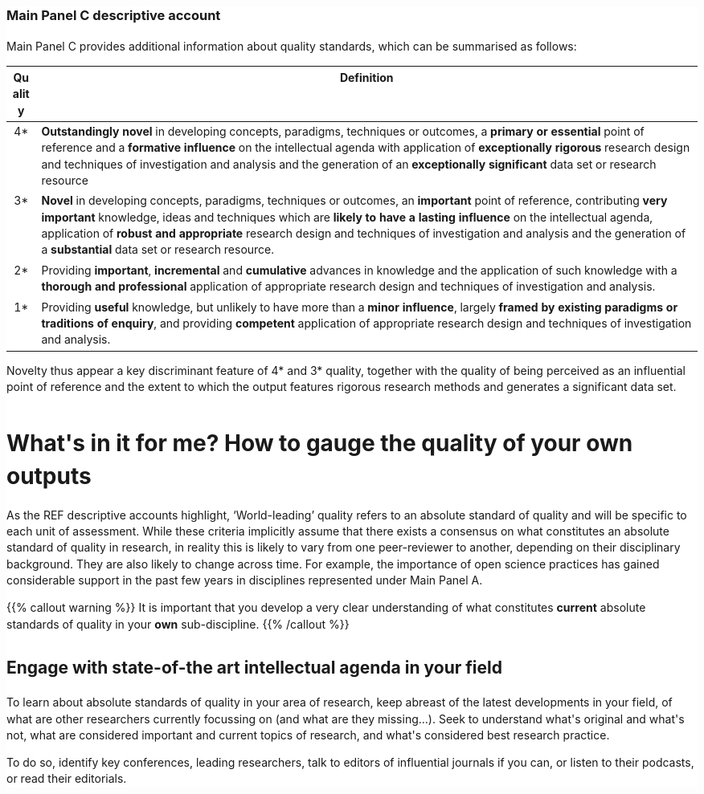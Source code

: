 ### Main Panel C descriptive account

Main Panel C provides additional information about quality standards, which can be summarised as follows:

Quality | Definition
:--------:|-----------
4*      | **Outstandingly novel** in developing concepts, paradigms, techniques or outcomes, a **primary or essential** point of reference and a **formative influence** on the intellectual agenda with application of **exceptionally rigorous** research design and techniques of investigation and analysis and the generation of an **exceptionally significant** data set or research resource
3*      | **Novel** in developing concepts, paradigms, techniques or outcomes, an **important** point of reference, contributing **very important** knowledge, ideas and techniques which are **likely to have a lasting influence** on the intellectual agenda, application of **robust and appropriate** research design and techniques of investigation and analysis and the generation of a **substantial** data set or research resource.
2*      | Providing **important**, **incremental** and **cumulative** advances in knowledge and the application of such knowledge with a **thorough and professional** application of appropriate research design and techniques of investigation and analysis.
1*      | Providing **useful** knowledge, but unlikely to have more than a **minor influence**, largely **framed by existing paradigms or traditions of enquiry**, and providing **competent** application of appropriate research design and techniques of investigation and analysis.

Novelty thus appear a key discriminant feature of 4* and 3* quality, together with the quality of being perceived as an influential point of reference and the extent to which the output features rigorous research methods and generates a significant data set.

# What's in it for me? How to gauge the quality of your own outputs

As the REF descriptive accounts highlight, ‘World-leading’ quality refers to an absolute standard of quality and will be specific to each unit of assessment. While these criteria implicitly assume that there exists a consensus on what constitutes an absolute standard of quality in research, in reality this is likely to vary from one peer-reviewer to another, depending on their disciplinary background. They are also likely to change across time. For example, the importance of open science practices has gained considerable support in the past few years in disciplines represented under Main Panel A.

{{% callout warning %}}
It is important that you develop a very clear understanding of what constitutes **current** absolute standards of quality in your **own** sub-discipline.
{{% /callout %}}

## Engage with state-of-the art intellectual agenda in your field

To learn about absolute standards of quality in your area of research, keep abreast of the latest developments in your field, of what are other researchers currently focussing on (and what are they missing...). Seek to understand what's original and what's not, what are considered important and current topics of research, and what's considered best research practice. 

To do so, identify key conferences, leading researchers, talk to editors of influential journals if you can, or listen to their podcasts, or read their editorials.
